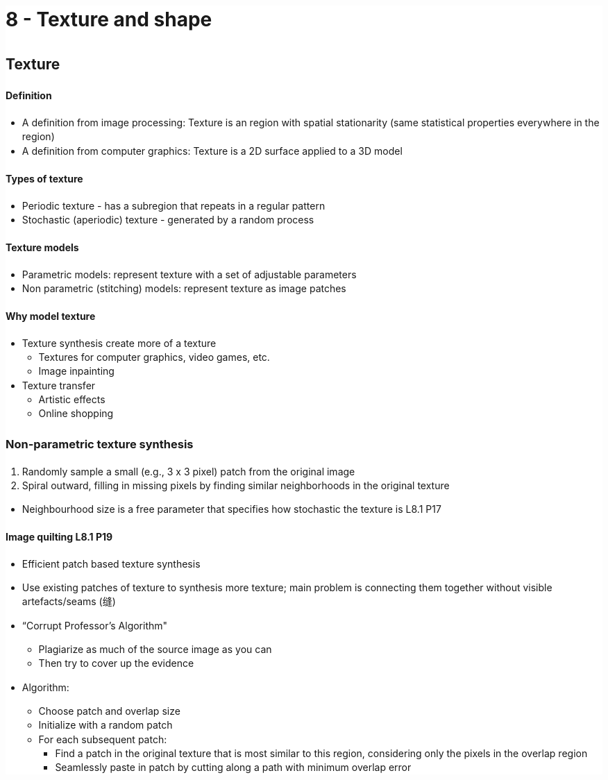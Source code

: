 # 8 - Texture and shape



## Texture

#### Definition

* A definition from image processing: Texture is an region with spatial stationarity (same statistical properties everywhere in the region)
* A definition from computer graphics: Texture is a 2D surface applied to a 3D model

#### Types of texture

* Periodic texture - has a subregion that repeats in a regular pattern
* Stochastic (aperiodic) texture - generated by a random process

#### Texture models

* Parametric models: represent texture with a set of adjustable parameters
* Non parametric (stitching) models: represent texture as image patches

#### Why model texture

* Texture synthesis create more of a texture
  * Textures for computer graphics, video games, etc.
  * Image inpainting
* Texture transfer
  * Artistic effects
  * Online shopping

### 

### Non-parametric texture synthesis

1. Randomly sample a small (e.g., 3 x 3 pixel) patch from the original image
2. Spiral outward, filling in missing pixels by finding similar neighborhoods in the original texture

* Neighbourhood size is a free parameter that specifies how stochastic the texture is    L8.1 P17

#### Image quilting	L8.1 P19

* Efficient patch based texture synthesis
* Use existing patches of texture to synthesis more texture; main problem is connecting them together without visible artefacts/seams (缝)
* “Corrupt Professor’s Algorithm"
  * Plagiarize as much of the source image as you can
  * Then try to cover up the evidence

* Algorithm:
  * Choose patch and overlap size
  * Initialize with a random patch
  * For each subsequent patch:
    * Find a patch in the original texture that is most similar to this region, considering only the pixels in the overlap region
    * Seamlessly paste in patch by cutting along a path with minimum overlap error

